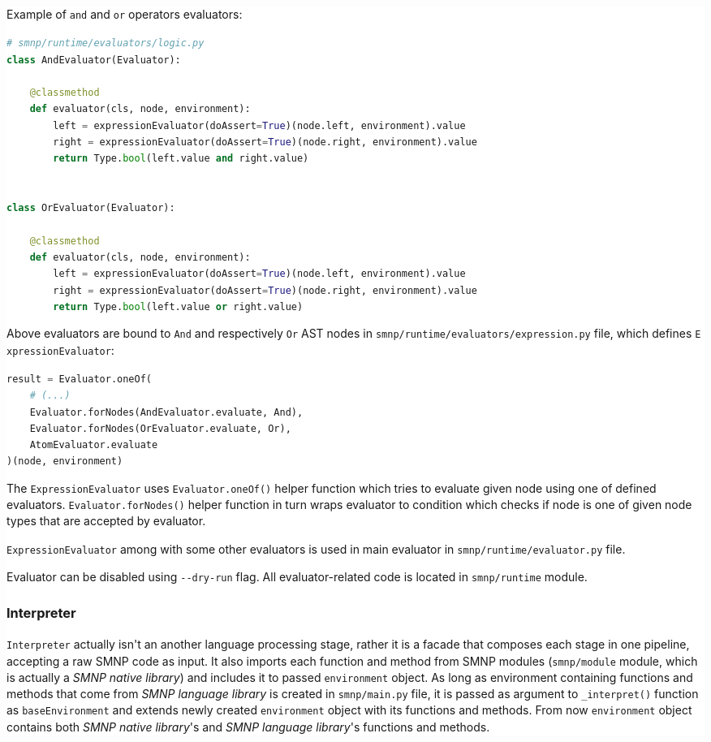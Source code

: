 Example of `and` and `or` operators evaluators:
```python
# smnp/runtime/evaluators/logic.py
class AndEvaluator(Evaluator):

    @classmethod
    def evaluator(cls, node, environment):
        left = expressionEvaluator(doAssert=True)(node.left, environment).value
        right = expressionEvaluator(doAssert=True)(node.right, environment).value
        return Type.bool(left.value and right.value)


class OrEvaluator(Evaluator):

    @classmethod
    def evaluator(cls, node, environment):
        left = expressionEvaluator(doAssert=True)(node.left, environment).value
        right = expressionEvaluator(doAssert=True)(node.right, environment).value
        return Type.bool(left.value or right.value)
```

Above evaluators are bound to `And` and respectively `Or` AST nodes in `smnp/runtime/evaluators/expression.py` file,
which defines `ExpressionEvaluator`:
```python
result = Evaluator.oneOf(
    # (...)
    Evaluator.forNodes(AndEvaluator.evaluate, And),
    Evaluator.forNodes(OrEvaluator.evaluate, Or),
    AtomEvaluator.evaluate
)(node, environment)
```
The `ExpressionEvaluator` uses `Evaluator.oneOf()` helper function which
tries to evaluate given node using one of defined evaluators.
`Evaluator.forNodes()` helper function in turn wraps evaluator to condition
which checks if node is one of given node types that are accepted by evaluator.

`ExpressionEvaluator` among with some other evaluators is used in main evaluator
in `smnp/runtime/evaluator.py` file. 

Evaluator can be disabled using `--dry-run` flag.
All evaluator-related code is located in `smnp/runtime` module.

### Interpreter
`Interpreter` actually isn't an another language processing
stage, rather it is a facade that composes each stage in one pipeline,
accepting a raw SMNP code as input. It also imports
each function and method from SMNP modules (`smnp/module` module, which is actually
a *SMNP native library*) and includes
it to passed `environment` object. As long as environment containing functions and methods
that come from *SMNP language library* is created in `smnp/main.py` file,
it is passed as argument to `_interpret()` function as `baseEnvironment` and extends
newly created `environment` object with its functions and methods. From now
`environment` object contains both *SMNP native library*'s and *SMNP language library*'s
functions and methods.
